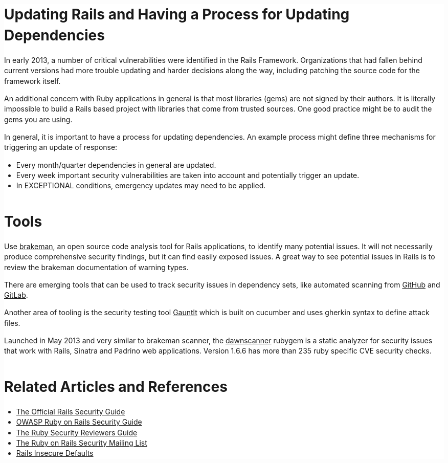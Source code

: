 # Updating Rails and Having a Process for Updating Dependencies

In early 2013, a number of critical vulnerabilities were identified in the Rails Framework. Organizations that had fallen behind current versions had more trouble updating and harder decisions along the way, including patching the source code for the framework itself.

An additional concern with Ruby applications in general is that most libraries (gems) are not signed by their authors. It is literally impossible to build a Rails based project with libraries that come from trusted sources. One good practice might be to audit the gems you are using.

In general, it is important to have a process for updating dependencies. An example process might define three mechanisms for triggering an update of response:

- Every month/quarter dependencies in general are updated.
- Every week important security vulnerabilities are taken into account and potentially trigger an update.
- In EXCEPTIONAL conditions, emergency updates may need to be applied.

# Tools

Use [brakeman](https://brakemanscanner.org/), an open source code analysis tool for Rails applications, to identify many potential issues. It will not necessarily produce comprehensive security findings, but it can find easily exposed issues. A great way to see potential issues in Rails is to review the brakeman documentation of warning types.

There are emerging tools that can be used to track security issues in dependency sets, like automated scanning from [GitHub](https://github.blog/2017-11-16-introducing-security-alerts-on-github/) and [GitLab](https://docs.gitlab.com/ee/user/application_security/dependency_scanning/).

Another area of tooling is the security testing tool [Gauntlt](http://gauntlt.org) which is built on cucumber and uses gherkin syntax to define attack files.

Launched in May 2013 and very similar to brakeman scanner, the [dawnscanner](https://github.com/thesp0nge/dawnscanner) rubygem is a static analyzer for security issues that work with Rails, Sinatra and Padrino web applications. Version 1.6.6 has more than 235 ruby specific CVE security checks.

# Related Articles and References

- [The Official Rails Security Guide](https://guides.rubyonrails.org/security.html)
- [OWASP Ruby on Rails Security Guide](https://www.owasp.org/index.php/Category:OWASP_Ruby_on_Rails_Security_Guide_V2)
- [The Ruby Security Reviewers Guide](http://code.google.com/p/ruby-security/wiki/Guide)
- [The Ruby on Rails Security Mailing List](https://groups.google.com/forum/?fromgroups#!forum/rubyonrails-security)
- [Rails Insecure Defaults](https://codeclimate.com/blog/rails-insecure-defaults/)
